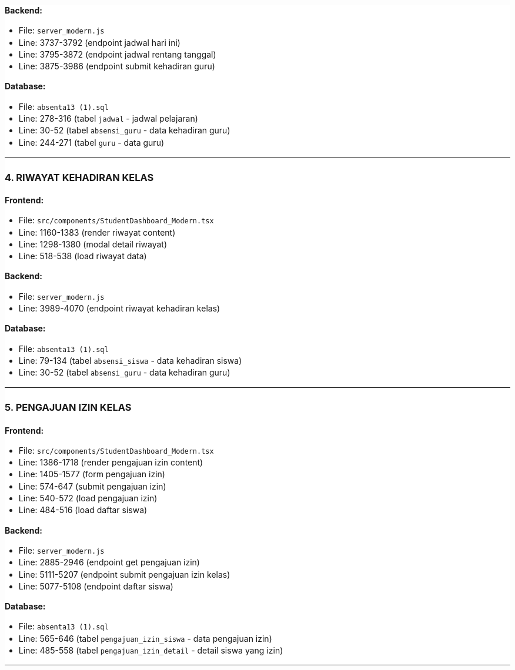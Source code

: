 **Backend:**
- File: `server_modern.js`
- Line: 3737-3792 (endpoint jadwal hari ini)
- Line: 3795-3872 (endpoint jadwal rentang tanggal)
- Line: 3875-3986 (endpoint submit kehadiran guru)

**Database:**
- File: `absenta13 (1).sql`
- Line: 278-316 (tabel `jadwal` - jadwal pelajaran)
- Line: 30-52 (tabel `absensi_guru` - data kehadiran guru)
- Line: 244-271 (tabel `guru` - data guru)

---

### 4. **RIWAYAT KEHADIRAN KELAS**
**Frontend:**
- File: `src/components/StudentDashboard_Modern.tsx`
- Line: 1160-1383 (render riwayat content)
- Line: 1298-1380 (modal detail riwayat)
- Line: 518-538 (load riwayat data)

**Backend:**
- File: `server_modern.js`
- Line: 3989-4070 (endpoint riwayat kehadiran kelas)

**Database:**
- File: `absenta13 (1).sql`
- Line: 79-134 (tabel `absensi_siswa` - data kehadiran siswa)
- Line: 30-52 (tabel `absensi_guru` - data kehadiran guru)

---

### 5. **PENGAJUAN IZIN KELAS**
**Frontend:**
- File: `src/components/StudentDashboard_Modern.tsx`
- Line: 1386-1718 (render pengajuan izin content)
- Line: 1405-1577 (form pengajuan izin)
- Line: 574-647 (submit pengajuan izin)
- Line: 540-572 (load pengajuan izin)
- Line: 484-516 (load daftar siswa)

**Backend:**
- File: `server_modern.js`
- Line: 2885-2946 (endpoint get pengajuan izin)
- Line: 5111-5207 (endpoint submit pengajuan izin kelas)
- Line: 5077-5108 (endpoint daftar siswa)

**Database:**
- File: `absenta13 (1).sql`
- Line: 565-646 (tabel `pengajuan_izin_siswa` - data pengajuan izin)
- Line: 485-558 (tabel `pengajuan_izin_detail` - detail siswa yang izin)

---
